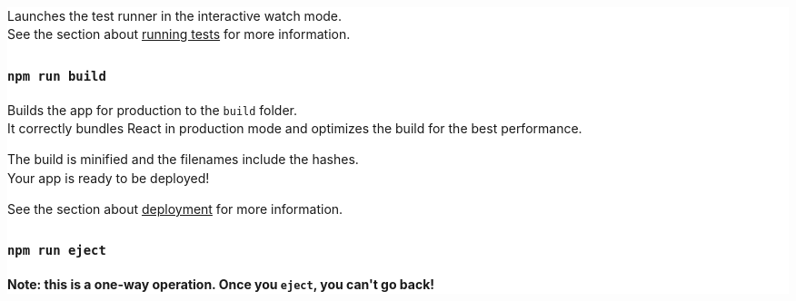 Launches the test runner in the interactive watch mode.\
See the section about [running tests](https://facebook.github.io/create-react-app/docs/running-tests) for more information.

### `npm run build`

Builds the app for production to the `build` folder.\
It correctly bundles React in production mode and optimizes the build for the best performance.

The build is minified and the filenames include the hashes.\
Your app is ready to be deployed!

See the section about [deployment](https://facebook.github.io/create-react-app/docs/deployment) for more information.

### `npm run eject`

**Note: this is a one-way operation. Once you `eject`, you can't go back!**

